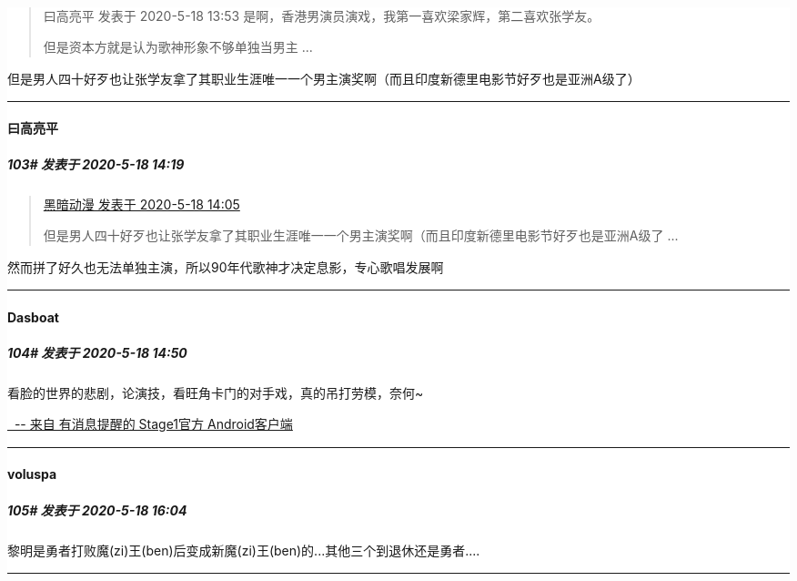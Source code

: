 

<blockquote>曰高亮平 发表于 2020-5-18 13:53
是啊，香港男演员演戏，我第一喜欢梁家辉，第二喜欢张学友。


但是资本方就是认为歌神形象不够单独当男主 ...</blockquote>
但是男人四十好歹也让张学友拿了其职业生涯唯一一个男主演奖啊（而且印度新德里电影节好歹也是亚洲A级了）







-----

####  曰高亮平  
##### 103#       发表于 2020-5-18 14:19



<blockquote><a href="httphttps://bbs.saraba1st.com/2b/forum.php?mod=redirect&amp;goto=findpost&amp;pid=47463531&amp;ptid=1935495" target="_blank">黑暗动漫 发表于 2020-5-18 14:05</a>

但是男人四十好歹也让张学友拿了其职业生涯唯一一个男主演奖啊（而且印度新德里电影节好歹也是亚洲A级了 ...</blockquote>
然而拼了好久也无法单独主演，所以90年代歌神才决定息影，专心歌唱发展啊







-----

####  Dasboat  
##### 104#       发表于 2020-5-18 14:50




看脸的世界的悲剧，论演技，看旺角卡门的对手戏，真的吊打劳模，奈何~

[  -- 来自 有消息提醒的 Stage1官方 Android客户端](https://www.coolapk.com/apk/140634)







-----

####  voluspa  
##### 105#       发表于 2020-5-18 16:04




黎明是勇者打败魔(zi)王(ben)后变成新魔(zi)王(ben)的...其他三个到退休还是勇者....







-----
